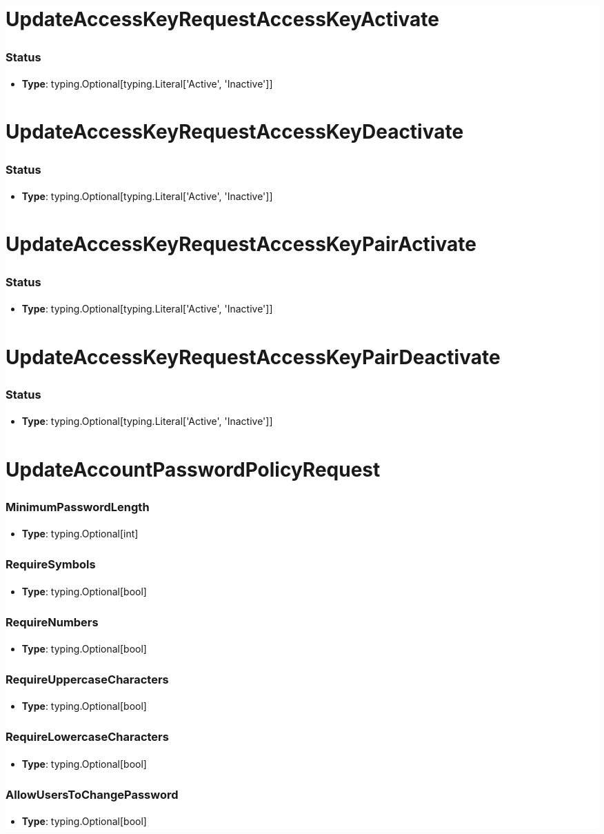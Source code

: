 
# UpdateAccessKeyRequestAccessKeyActivate

### Status
- **Type**: typing.Optional[typing.Literal['Active', 'Inactive']]


# UpdateAccessKeyRequestAccessKeyDeactivate

### Status
- **Type**: typing.Optional[typing.Literal['Active', 'Inactive']]


# UpdateAccessKeyRequestAccessKeyPairActivate

### Status
- **Type**: typing.Optional[typing.Literal['Active', 'Inactive']]


# UpdateAccessKeyRequestAccessKeyPairDeactivate

### Status
- **Type**: typing.Optional[typing.Literal['Active', 'Inactive']]


# UpdateAccountPasswordPolicyRequest

### MinimumPasswordLength
- **Type**: typing.Optional[int]

### RequireSymbols
- **Type**: typing.Optional[bool]

### RequireNumbers
- **Type**: typing.Optional[bool]

### RequireUppercaseCharacters
- **Type**: typing.Optional[bool]

### RequireLowercaseCharacters
- **Type**: typing.Optional[bool]

### AllowUsersToChangePassword
- **Type**: typing.Optional[bool]

